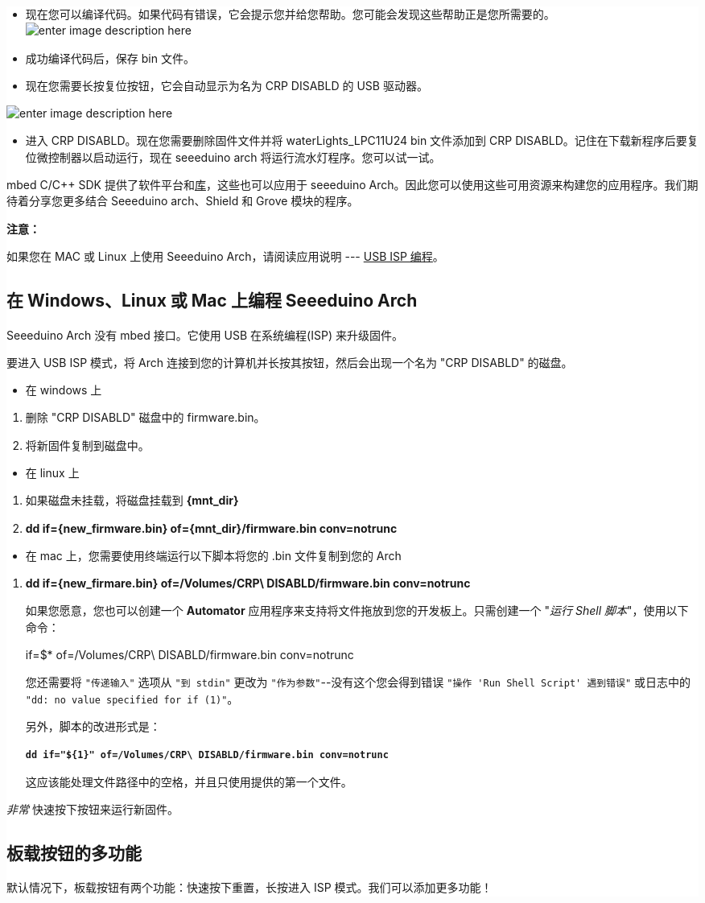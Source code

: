 * 现在您可以编译代码。如果代码有错误，它会提示您并给您帮助。您可能会发现这些帮助正是您所需要的。
![enter image description here](https://files.seeedstudio.com/wiki/Seeeduino_Arch/img/Error_prompt.jpg)

* 成功编译代码后，保存 bin 文件。

* 现在您需要长按复位按钮，它会自动显示为名为 CRP DISABLD 的 USB 驱动器。

![enter image description here](https://files.seeedstudio.com/wiki/Seeeduino_Arch/img/A_usb_device.jpg)

* 进入 CRP DISABLD。现在您需要删除固件文件并将 waterLights_LPC11U24 bin 文件添加到 CRP DISABLD。记住在下载新程序后要复位微控制器以启动运行，现在 seeeduino arch 将运行流水灯程序。您可以试一试。

mbed C/C++ SDK 提供了软件平台和[库](http://mbed.org/cookbook/Homepage)，这些也可以应用于 seeeduino Arch。因此您可以使用这些可用资源来构建您的应用程序。我们期待着分享您更多结合 Seeeduino arch、Shield 和 Grove 模块的程序。

**注意：**

如果您在 MAC 或 Linux 上使用 Seeeduino Arch，请阅读应用说明 --- [USB ISP 编程](http://www.lpcware.com/content/nxpfile/an11305-usb-system-programming-lpc11u3xlpc11u2x)。

## 在 Windows、Linux 或 Mac 上编程 Seeeduino Arch

Seeeduino Arch 没有 mbed 接口。它使用 USB 在系统编程(ISP) 来升级固件。

要进入 USB ISP 模式，将 Arch 连接到您的计算机并长按其按钮，然后会出现一个名为 "CRP DISABLD" 的磁盘。

* 在 windows 上

1. 删除 "CRP DISABLD" 磁盘中的 firmware.bin。

2. 将新固件复制到磁盘中。

* 在 linux 上

1. 如果磁盘未挂载，将磁盘挂载到 **\{mnt_dir\}**

2. **dd if=\{new_firmware.bin\} of=\{mnt_dir\}/firmware.bin conv=notrunc**

* 在 mac 上，您需要使用终端运行以下脚本将您的 .bin 文件复制到您的 Arch

1. **dd if=\{new_firmare.bin\} of=/Volumes/CRP\ DISABLD/firmware.bin conv=notrunc**

     如果您愿意，您也可以创建一个 **Automator** 应用程序来支持将文件拖放到您的开发板上。只需创建一个 "_运行 Shell 脚本_"，使用以下命令：

    if=$* of=/Volumes/CRP\ DISABLD/firmware.bin conv=notrunc

     您还需要将 `"传递输入"` 选项从 `"到 stdin"` 更改为 `"作为参数"`--没有这个您会得到错误 `"操作 'Run Shell Script' 遇到错误"` 或日志中的 `"dd: no value specified for if (1)"`。

    另外，脚本的改进形式是：

    **`dd if="${1}" of=/Volumes/CRP\ DISABLD/firmware.bin conv=notrunc`**

    这应该能处理文件路径中的空格，并且只使用提供的第一个文件。

_非常_ 快速按下按钮来运行新固件。

## 板载按钮的多功能

默认情况下，板载按钮有两个功能：快速按下重置，长按进入 ISP 模式。我们可以添加更多功能！
